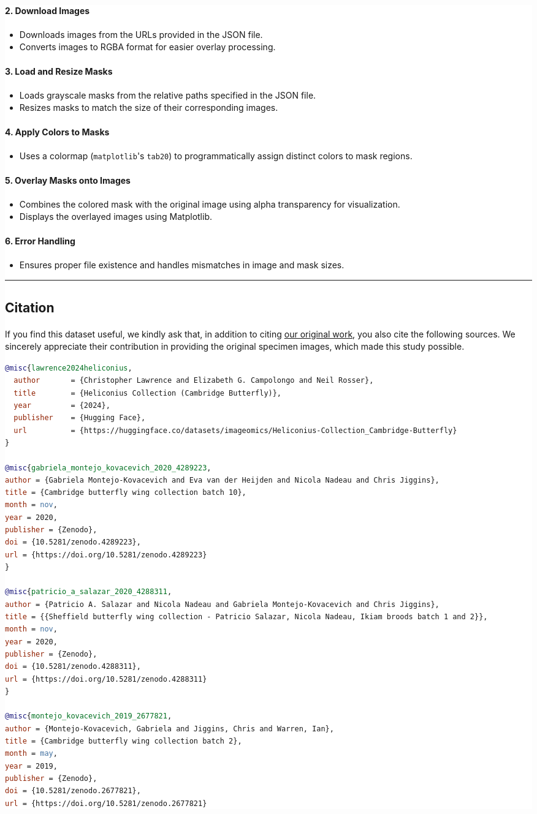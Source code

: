 #### 2. Download Images
- Downloads images from the URLs provided in the JSON file.
- Converts images to RGBA format for easier overlay processing.

#### 3. Load and Resize Masks
- Loads grayscale masks from the relative paths specified in the JSON file.
- Resizes masks to match the size of their corresponding images.

#### 4. Apply Colors to Masks
- Uses a colormap (`matplotlib`'s `tab20`) to programmatically assign distinct colors to mask regions.

#### 5. Overlay Masks onto Images
- Combines the colored mask with the original image using alpha transparency for visualization.
- Displays the overlayed images using Matplotlib.

#### 6. Error Handling
- Ensures proper file existence and handles mismatches in image and mask sizes.

---
## Citation
If you find this dataset useful, we kindly ask that, in addition to citing [our original work](../../README.md#-citation), you also cite the following sources. We sincerely appreciate their contribution in providing the original specimen images, which made this study possible.
```bibtex
@misc{lawrence2024heliconius,
  author       = {Christopher Lawrence and Elizabeth G. Campolongo and Neil Rosser},
  title        = {Heliconius Collection (Cambridge Butterfly)},
  year         = {2024},
  publisher    = {Hugging Face},
  url          = {https://huggingface.co/datasets/imageomics/Heliconius-Collection_Cambridge-Butterfly}
}

@misc{gabriela_montejo_kovacevich_2020_4289223,
author = {Gabriela Montejo-Kovacevich and Eva van der Heijden and Nicola Nadeau and Chris Jiggins},
title = {Cambridge butterfly wing collection batch 10},
month = nov,
year = 2020,
publisher = {Zenodo},
doi = {10.5281/zenodo.4289223},
url = {https://doi.org/10.5281/zenodo.4289223}
}

@misc{patricio_a_salazar_2020_4288311,
author = {Patricio A. Salazar and Nicola Nadeau and Gabriela Montejo-Kovacevich and Chris Jiggins},
title = {{Sheffield butterfly wing collection - Patricio Salazar, Nicola Nadeau, Ikiam broods batch 1 and 2}},
month = nov,
year = 2020,
publisher = {Zenodo},
doi = {10.5281/zenodo.4288311},
url = {https://doi.org/10.5281/zenodo.4288311} 
}

@misc{montejo_kovacevich_2019_2677821,
author = {Montejo-Kovacevich, Gabriela and Jiggins, Chris and Warren, Ian},
title = {Cambridge butterfly wing collection batch 2},
month = may,
year = 2019,
publisher = {Zenodo},
doi = {10.5281/zenodo.2677821},
url = {https://doi.org/10.5281/zenodo.2677821} 
```
